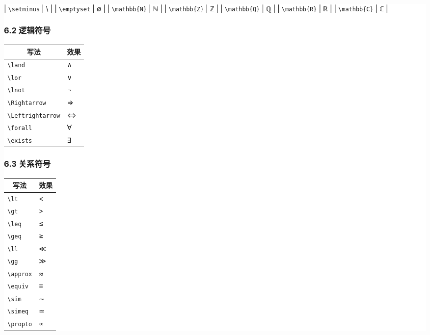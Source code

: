 | `\setminus`  | $\setminus$  |
| `\emptyset`  | $\emptyset$  |
| `\mathbb{N}` | $\mathbb{N}$ |
| `\mathbb{Z}` | $\mathbb{Z}$ |
| `\mathbb{Q}` | $\mathbb{Q}$ |
| `\mathbb{R}` | $\mathbb{R}$ |
| `\mathbb{C}` | $\mathbb{C}$ |

### 6.2 逻辑符号

| 写法              | 效果              |
| ----------------- | ----------------- |
| `\land`           | $\land$           |
| `\lor`            | $\lor$            |
| `\lnot`           | $\lnot$           |
| `\Rightarrow`     | $\Rightarrow$     |
| `\Leftrightarrow` | $\Leftrightarrow$ |
| `\forall`         | $\forall$         |
| `\exists`         | $\exists$         |

### 6.3 关系符号

| 写法      | 效果      |
| --------- | --------- |
| `\lt`     | $\lt$     |
| `\gt`     | $\gt$     |
| `\leq`    | $\leq$    |
| `\geq`    | $\geq$    |
| `\ll`     | $\ll$     |
| `\gg`     | $\gg$     |
| `\approx` | $\approx$ |
| `\equiv`  | $\equiv$  |
| `\sim`    | $\sim$    |
| `\simeq`  | $\simeq$  |
| `\propto` | $\propto$ |
